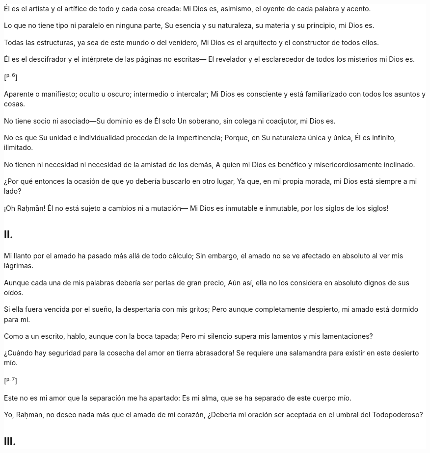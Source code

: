 Él es el artista y el artífice de todo y cada cosa creada:
Mi Dios es, asimismo, el oyente de cada palabra y acento.

Lo que no tiene tipo ni paralelo en ninguna parte,
Su esencia y su naturaleza, su materia y su principio, mi Dios es.

Todas las estructuras, ya sea de este mundo o del venidero,
Mi Dios es el arquitecto y el constructor de todos ellos.

Él es el descifrador y el intérprete de las páginas no escritas—
El revelador y el esclarecedor de todos los misterios mi Dios es.

<span id="p6">[<sup><small>p. 6</small></sup>]</span>

Aparente o manifiesto; oculto u oscuro; intermedio o intercalar;
Mi Dios es consciente y está familiarizado con todos los asuntos y cosas.

No tiene socio ni asociado—Su dominio es de Él solo
Un soberano, sin colega ni coadjutor, mi Dios es.

No es que Su unidad e individualidad procedan de la impertinencia;
Porque, en Su naturaleza única y única, Él es infinito, ilimitado.

No tienen ni necesidad ni necesidad de la amistad de los demás,
A quien mi Dios es benéfico y misericordiosamente inclinado.

¿Por qué entonces la ocasión de que yo debería buscarlo en otro lugar,
Ya que, en mi propia morada, mi Dios está siempre a mi lado?

¡Oh Raḥmān! Él no está sujeto a cambios ni a mutación—
Mi Dios es inmutable e inmutable, por los siglos de los siglos!

## II.

Mi llanto por el amado ha pasado más allá de todo cálculo;
Sin embargo, el amado no se ve afectado en absoluto al ver mis lágrimas.

Aunque cada una de mis palabras debería ser perlas de gran precio,
Aún así, ella no los considera en absoluto dignos de sus oídos.

Si ella fuera vencida por el sueño, la despertaría con mis gritos;
Pero aunque completamente despierto, mi amado está dormido para mí.

Como a un escrito, hablo, aunque con la boca tapada;
Pero mi silencio supera mis lamentos y mis lamentaciones?

¿Cuándo hay seguridad para la cosecha del amor en tierra abrasadora!
Se requiere una salamandra para existir en este desierto mío.

<span id="p7">[<sup><small>p. 7</small></sup>]</span>

Este no es mi amor que la separación me ha apartado:
Es mi alma, que se ha separado de este cuerpo mío.

Yo, Raḥmān, no deseo nada más que el amado de mi corazón,
¿Debería mi oración ser aceptada en el umbral del Todopoderoso?

## III.


[^26]: Véase Mīṛzā, Poema VI., segunda nota.
[^27]: Es costumbre en Oriente llevar dinero en una bolsa o cinturón, atado alrededor de la cintura.
[^29]: El _Reg-i-rawān_, o «arena en movimiento», situado a cuarenta millas al norte de Kabūl, hacia las montañas de Hindu Kush, y cerca de la base de las montañas. Es una capa de arena pura, de unos 400 pies de altura y 100 de ancho, y se encuentra en un ángulo de 45°. Esta arena se mueve constantemente, y dicen que en la temporada de verano se puede escuchar un sonido como el de los tambores que sale de ella. Véase «Burnes's Cabool».
[^30]: Es decir, las señales y presagios de la proximidad del fin del mundo.
[^31]: El depósito o prenda para la observancia de la fe y la obediencia a Dios. Véase Mīrzā, Poema VI., segunda nota.
[^32]: El modo de saludo en los países orientales es levantando la mano derecha a la frente, o colocándola sobre el pecho.
[^33]: El cordón brahmánico. También un cinturón, o cordón más particularmente, usado alrededor del medio por los cristianos y judíos orientales, y por los magos persas. Fue introducido en el año 839 d. C. por el Califa Mutawakkil para distinguirlos de los musulmanes.
[^34]: El juego de palabras sobre «cabeza» y «cabeza-hombre» aquí casi se pierde en la traducción.
[^35]: Nombres de monedas árabes. El _darham_ es de plata, y el _dīnār_ de oro.
[^36]: Se refiere a la costumbre, en Oriente, de lavar los cuerpos de las personas fallecidas antes de vestirlas con sus ropas funerarias.
[^37]: Según la religión musulmana, el sol en la resurrección no estará más lejos que una milla, o (como algunos traducen la palabra, cuyo significado es ambiguo) que la longitud de una lanza, o incluso de un punzón.
[^38]: Zu-l-fiḳār, el nombre de la famosa espada de dos filos de Æali, el yerno de Muhammad, y que este último informó haber recibido del ángel Gabriel.
[^39]: En las fábulas y tradiciones de Oriente, se supone que dondequiera que haya un tesoro escondido, hay una serpiente, o serpientes, para protegerlo.
[^40]: Esta oda es muy popular como canción; pero los cantantes, probablemente, no son conscientes de la profundidad del significado que hay debajo.
[^41]: Abā Sīnd, el «padre de los ríos», el nombre dado por los afganos al Indo.
[^42]: Al Manṣūr, el nombre de un sufí que fue condenado a muerte en Bagdad, hace algunos siglos, por utilizar las palabras ![](/image/book/Islam/Selections_from_the_Poetry_of_the_Afghans/02600.jpg) «Yo soy Dios».
[^43]: La palabra árabe que se utiliza aquí en el original, y que los poetas emplean con mucha frecuencia, difícilmente puede traducirse por una palabra equivalente en el idioma inglés. La palabra española _duenna_ da el significado, pero los afganos la aplican a ambos sexos.
[^44]: Comúnmente «caravana», una compañía de viajeros o comerciantes asociados entre sí para la defensa y protección mutuas y el transporte de mercancías en Oriente.
[^45]: Véase _Reg-i-rawān_, nota en [p. 15](#p15).
[^46]: El deseo mismo, llamado también el «Padre del Deseo».
[^47]: Los amores de Majnūn y su amante Laylā son el tema de uno de los poemas místicos más célebres del poeta persa Niz̤āmī, y famoso en todo Oriente.
[^48]: Jam o Jamshed, el nombre de un antiguo rey persa, sobre el cual hay muchas fábulas. Se dice que la copa de Jamshed, llamada _jām-i-jam_, fue descubierta, llena del Elixir de la Inmortalidad, cuando se excavaban los cimientos de Persépolis, y es más famosa en Oriente que incluso la copa de Néstor entre los griegos. Ha proporcionado a los poetas numerosas alegorías y alusiones al vino, la piedra filosofal, la magia, el encantamiento, la adivinación y similares.
[^49]: El Hércules persa.
[^50]: El corcel del cielo—el firmamento, los cielos giratorios, la fortuna, el destino, el sino, etc.
[^51]: El nombre de un poeta afgano, contemporáneo de Raḥmān. Sus poemas no se encuentran en la actualidad.
[^52]: El patriarca José.
[^53]: El nombre de los poetas afganos.
[^54]: Æalam-gīr—«El conquistador del mundo»—el nombre asumido por Aurangzeb, Emperador de Hindūstān.
[^55]: Los musulmanes consideran la tierra de Egipto como el país peculiar de gobernantes presuntuosos y ambiciosos que, como el faraón, reivindicaban su divinidad.
[^56]: Nombre de un pueblo cerca de Ḳandahār, en el río Tarnak, y que durante siglos estuvo en ruinas. Se usa proverbialmente en referencia a un lugar completamente desolado y desierto.
[^57]: Dārā, el nombre persa de Darío; Shāh-i-Jahān, «el Emperador del Universo», el título asumido por el quinto mogol, soberano de Hindūstān.
[^58]: Equivalente a la respuesta de «Tus pecados recaigan sobre mí» de la Escritura, un modo común de respuesta en Afganistán y Persia.
[^59]: Véase Raḥmān, Poema IX, segunda nota.
[^60]: Khasrau, rey de Persia ([contemporáneo](./errata.htm#2) de Mahoma), habiendo sido expulsado de su reino por su tío, se refugió con el emperador griego Mauricio, con cuya ayuda derrotó al usurpador y recuperó su corona. Mientras estaba en la corte de Mauricio, Khasrau se casó con su hija Irene, quien, bajo el nombre de Shīrīn, que significa 'dulce', es muy celebrada en Oriente, debido a su singular belleza; y sus amores son el tema del célebre poema persa de Niz̤āmī.
[^61]: El antimonio negro, molido en polvo, se utiliza comúnmente en Oriente, como colirio para los ojos.
[^62]: «Hay inconsistencias tan salvajes en los pensamientos de un hombre enamorado, que a menudo he pensado que no puede haber razón para permitirle más libertad que a otros poseídos por el frenesí, pero que su temperamento no tiene ninguna malevolencia hacia ningún mortal. La devoción a su amante enciende en su mente una ternura general, que se manifiesta hacia todos los objetos, así como hacia su bella.»—Steele, Spectator, No. 336.
[^63]: Platón.
[^64]: Ciprea monetaria.
[^65]: Peshāwar, a veces escrito como arriba.
[^66]: Maḥmūd, Sultán de Ghaznī, que estaba muy apegado a su sirviente Ayāz.
[^67]: «Hay un esqueleto en cada casa.»
[^68]: Ver nota, página [29](#p29).
[^69]: El nombre de un árbol, cuyos frutos y flores son de un hermoso color rojo: el _Cercis Siliguastrum_, de los botánicos, probablemente.
[^70]: Según la creencia musulmana, Salomón sucedió a su padre David cuando tenía sólo doce años; a esa edad el Todopoderoso puso bajo su mando a toda la humanidad, las bestias de la tierra y las aves del aire, los elementos y los genios. Los pájaros eran sus asistentes constantes, protegiéndolo de las inclemencias del tiempo, mientras que su magnífico trono era llevado por los vientos a dondequiera que quisiera ir.
[^71]: Nombre de un profeta que, según la tradición oriental, fue _Wazīr_, o Ministro y General de Kaykobād, un antiguo rey de Persia. Dicen que descubrió y bebió de la fuente de la vida o inmortalidad, y que, en consecuencia, no morirá hasta que suene la última trompeta, en el Día del Juicio.
[^72]: Como el fuego puede producirse al golpear piedras entre sí, los musulmanes suponen que el fuego es inherente a la piedra y que el agua la protege.